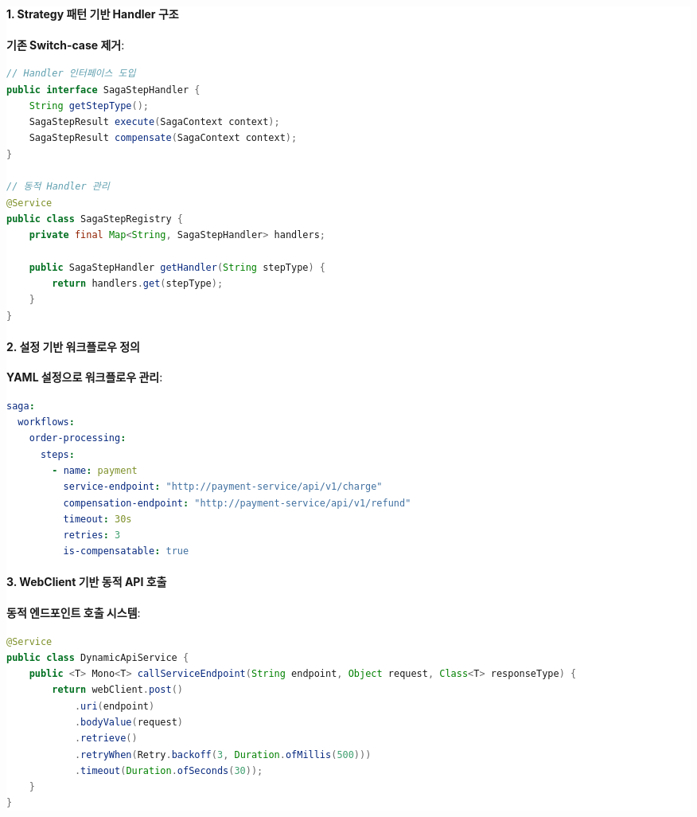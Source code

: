 #### 1. Strategy 패턴 기반 Handler 구조

**기존 Switch-case 제거**:
```java
// Handler 인터페이스 도입
public interface SagaStepHandler {
    String getStepType();
    SagaStepResult execute(SagaContext context);
    SagaStepResult compensate(SagaContext context);
}

// 동적 Handler 관리
@Service
public class SagaStepRegistry {
    private final Map<String, SagaStepHandler> handlers;
    
    public SagaStepHandler getHandler(String stepType) {
        return handlers.get(stepType);
    }
}
```

#### 2. 설정 기반 워크플로우 정의

**YAML 설정으로 워크플로우 관리**:
```yaml
saga:
  workflows:
    order-processing:
      steps:
        - name: payment
          service-endpoint: "http://payment-service/api/v1/charge"
          compensation-endpoint: "http://payment-service/api/v1/refund"
          timeout: 30s
          retries: 3
          is-compensatable: true
```

#### 3. WebClient 기반 동적 API 호출

**동적 엔드포인트 호출 시스템**:
```java
@Service
public class DynamicApiService {
    public <T> Mono<T> callServiceEndpoint(String endpoint, Object request, Class<T> responseType) {
        return webClient.post()
            .uri(endpoint)
            .bodyValue(request)
            .retrieve()
            .retryWhen(Retry.backoff(3, Duration.ofMillis(500)))
            .timeout(Duration.ofSeconds(30));
    }
}
```

